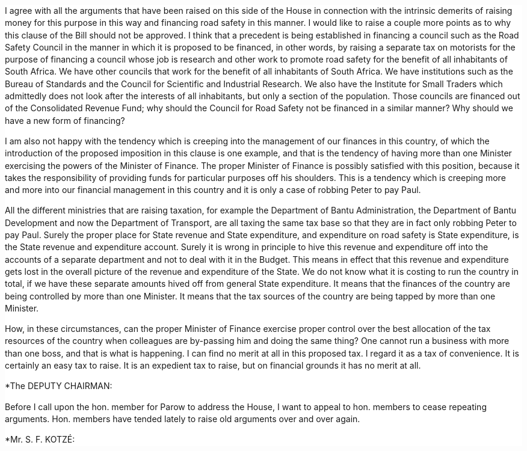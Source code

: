 <p>I agree with all the arguments that have been raised on this side of the House in connection with the intrinsic demerits of raising money for this purpose in this way and financing road safety in this manner. I would like to raise a couple more points as to why this clause of the Bill should not be approved. I think that a precedent is being established in financing a council such as the Road Safety Council in the manner in which it is proposed to be financed, in other words, by raising a separate tax on motorists for the purpose of financing a council whose job is research and other work to promote road safety for the benefit of all inhabitants of South Africa. We have other councils that work for the benefit of all inhabitants of South Africa. We have institutions such as the Bureau of Standards and the Council for Scientific and Industrial Research. We also have the Institute for Small Traders which admittedly does not look after the interests of all inhabitants, but only a section of the population. Those councils are financed out of the Consolidated Revenue Fund; why should the Council for Road Safety not be financed in a similar manner&#x003F; Why should we have a new form of financing&#x003F;</p>

<p>I am also not happy with the tendency which is creeping into the management of our finances in this country, of which the introduction of the proposed imposition in this clause is one example, and that is the tendency of having more than one Minister exercising the powers of the Minister of Finance. The proper Minister of Finance is possibly satisfied with this position, because it takes the responsibility of providing funds for particular purposes off his shoulders. This is a tendency which is creeping more and more into our financial management in this country and it is only a case of robbing Peter to pay Paul.</p>

<p>All the different ministries that are raising taxation, for example the Department of Bantu Administration, the Department of Bantu Development and now the Department of Transport, are all taxing the same tax base so that they are in fact only robbing Peter to pay Paul. Surely the proper place for State revenue and State expenditure, and expenditure on road safety is State expenditure, is the State revenue and expenditure account. Surely it is wrong in principle to hive this revenue and expenditure off into the accounts of a separate department and not to deal with it in the Budget. This means in effect that this revenue and expenditure gets lost in the overall picture of the revenue and expenditure of the State. We do not know what it is costing to run the country in total, if we have these separate amounts hived off from general State expenditure. It means that the finances of the country are being controlled by more than one Minister. It means that the tax sources of the country are being tapped by more than one Minister.</p>

<p>How, in these circumstances, can the proper Minister of Finance exercise proper control over the best allocation of the tax resources of the country when colleagues are by-passing him and doing the same thing&#x003F; One cannot run a business with more than one boss, and that is what is happening. I can find no merit at all in this proposed tax. I regard it as a tax of convenience. It is certainly an easy tax to raise. It is an expedient tax to raise, but on financial grounds it has no merit at all.</p>

</speech>

<speech by="#deputy_chairman">

<from>*The <person refersTo="hansard_za">DEPUTY CHAIRMAN</person>:</from>

<p>Before I call upon the hon. member for Parow to address the House, I want to appeal to hon. members to cease repeating arguments. Hon. members have tended lately to raise old arguments over and over again.</p>

</speech>

<speech by="#kotz&#x00e9;">

<from>*Mr. <person refersTo="hansard_za">S. F. KOTZ&#x00C9;</person>:</from>
